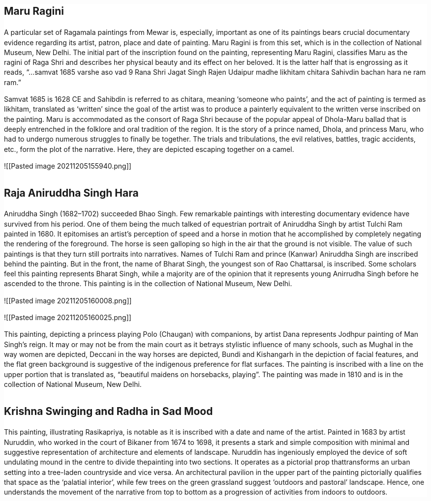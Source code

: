 ## Maru Ragini
A particular set of Ragamala paintings from Mewar is, especially, important  as one of its paintings bears crucial documentary evidence regarding its artist, patron, place and date of painting. Maru Ragini is from this set, which is in the collection of National Museum, New Delhi. The initial part of the inscription found on the painting, representing Maru Ragini, classifies Maru as the ragini of Raga Shri and describes her physical beauty and its effect on her beloved. It is the latter half that is engrossing as it reads, “…samvat 1685 varshe aso vad 9 Rana Shri Jagat Singh Rajen Udaipur madhe likhitam chitara Sahivdin bachan hara ne ram ram.”

Samvat 1685 is 1628 CE and Sahibdin is referred to as chitara,  meaning ‘someone who paints’,  and the act of painting is termed as  likhitam, translated as ‘written’ since  the goal of the artist was to produce  a painterly equivalent to the written  verse inscribed on the painting. Maru is accommodated as the consort of Raga Shri  because of the popular appeal of Dhola-Maru ballad that is  deeply entrenched in the folklore and oral tradition of the  region. It is the story of a prince named, Dhola, and princess  Maru, who had to undergo numerous struggles to finally  be together. The trials and tribulations, the evil relatives, battles, tragic accidents, etc., form the plot of the narrative.  Here, they are depicted escaping together on a camel.

![[Pasted image 20211205155940.png]]


## Raja Aniruddha Singh Hara
Aniruddha Singh (1682–1702) succeeded Bhao Singh. Few remarkable paintings with interesting documentary evidence have survived from his period. One of them being the much talked of equestrian portrait of Aniruddha Singh by artist Tulchi Ram painted in 1680. It epitomises an artist’s perception of speed and a horse in motion that he accomplished by completely negating the rendering of the foreground. The horse is seen galloping so high in the air that the ground is not visible. The value of such paintings is that they turn still portraits into narratives. Names of Tulchi Ram and prince (Kanwar) Aniruddha Singh are inscribed behind the painting. But in the front, the name of Bharat Singh, the youngest son of Rao Chattarsal, is inscribed. Some scholars feel this painting represents Bharat Singh, while a majority are of the opinion that it represents young Anirrudha Singh before he ascended to the throne. This painting is in the collection of National Museum, New Delhi.

![[Pasted image 20211205160008.png]]


![[Pasted image 20211205160025.png]]

This painting, depicting a princess playing Polo (Chaugan) with companions, by artist Dana represents Jodhpur  painting of Man Singh’s reign. It may or may not be from the  main court as it betrays stylistic influence of many schools,  such as Mughal in the way women are depicted, Deccani in  the way horses are depicted, Bundi and Kishangarh in the  depiction of facial features, and the flat green background is  suggestive of the indigenous preference for flat surfaces. The  painting is inscribed with a line on the upper portion that is  translated as, “beautiful maidens on horsebacks, playing”.  The painting was made in 1810 and is in the collection of  National Museum, New Delhi.


## Krishna Swinging and Radha in Sad Mood
This painting, illustrating Rasikapriya, is notable as it is inscribed with a date and name of the artist. Painted in 1683 by artist Nuruddin, who worked in the court of Bikaner from 1674 to 1698, it presents a stark and simple composition with minimal and suggestive representation of architecture and elements of landscape. Nuruddin has ingeniously employed the device of soft undulating mound in the centre to divide thepainting into two sections. It operates as a pictorial prop thattransforms an urban setting into a tree-laden countryside and vice versa. An architectural pavilion in the upper part of the painting pictorially qualifies that space as the ‘palatial interior’, while few trees on the green grassland suggest ‘outdoors and pastoral’ landscape. Hence, one understands the movement of the narrative from top to bottom as a progression of activities from indoors to outdoors.
